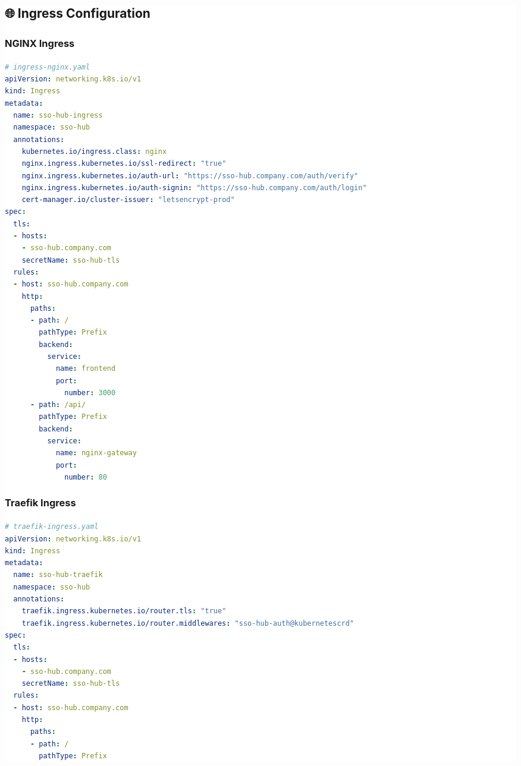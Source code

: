 ## 🌐 Ingress Configuration

### NGINX Ingress
```yaml
# ingress-nginx.yaml
apiVersion: networking.k8s.io/v1
kind: Ingress
metadata:
  name: sso-hub-ingress
  namespace: sso-hub
  annotations:
    kubernetes.io/ingress.class: nginx
    nginx.ingress.kubernetes.io/ssl-redirect: "true"
    nginx.ingress.kubernetes.io/auth-url: "https://sso-hub.company.com/auth/verify"
    nginx.ingress.kubernetes.io/auth-signin: "https://sso-hub.company.com/auth/login"
    cert-manager.io/cluster-issuer: "letsencrypt-prod"
spec:
  tls:
  - hosts:
    - sso-hub.company.com
    secretName: sso-hub-tls
  rules:
  - host: sso-hub.company.com
    http:
      paths:
      - path: /
        pathType: Prefix
        backend:
          service:
            name: frontend
            port:
              number: 3000
      - path: /api/
        pathType: Prefix
        backend:
          service:
            name: nginx-gateway
            port:
              number: 80
```

### Traefik Ingress
```yaml
# traefik-ingress.yaml
apiVersion: networking.k8s.io/v1
kind: Ingress
metadata:
  name: sso-hub-traefik
  namespace: sso-hub
  annotations:
    traefik.ingress.kubernetes.io/router.tls: "true"
    traefik.ingress.kubernetes.io/router.middlewares: "sso-hub-auth@kubernetescrd"
spec:
  tls:
  - hosts:
    - sso-hub.company.com
    secretName: sso-hub-tls
  rules:
  - host: sso-hub.company.com
    http:
      paths:
      - path: /
        pathType: Prefix
```